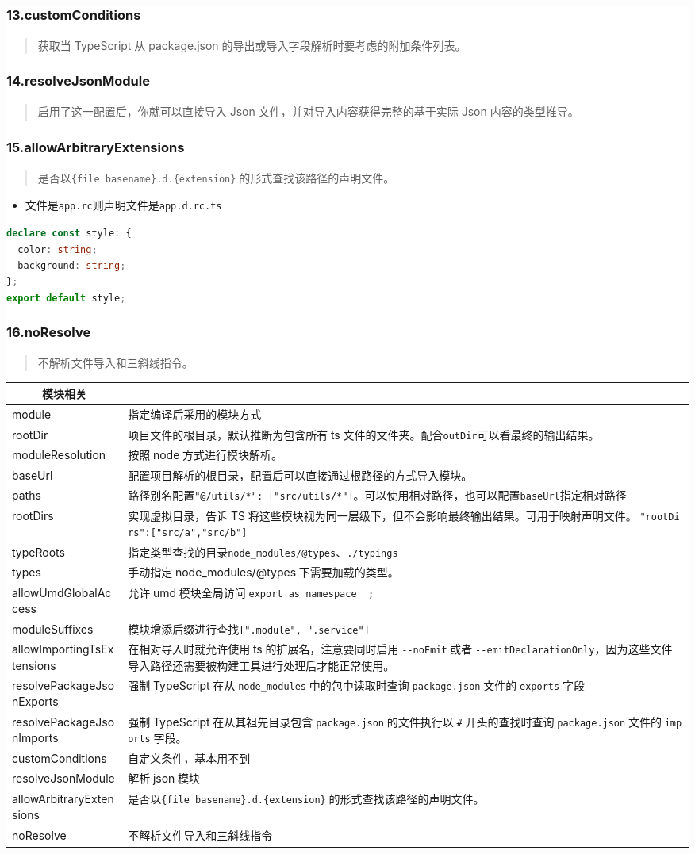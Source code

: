 ### 13.customConditions

> 获取当 TypeScript 从 package.json 的导出或导入字段解析时要考虑的附加条件列表。

### 14.resolveJsonModule

> 启用了这一配置后，你就可以直接导入 Json 文件，并对导入内容获得完整的基于实际 Json 内容的类型推导。

### 15.allowArbitraryExtensions

> 是否以`{file basename}.d.{extension}` 的形式查找该路径的声明文件。

-   文件是`app.rc`则声明文件是`app.d.rc.ts`

```typescript
declare const style: {
  color: string;
  background: string;
};
export default style;
```

### 16.noResolve

> 不解析文件导入和三斜线指令。

| 模块相关 |  |
| --- | --- |
| module | 指定编译后采用的模块方式 |
| rootDir | 项目文件的根目录，默认推断为包含所有 ts 文件的文件夹。配合`outDir`可以看最终的输出结果。 |
| moduleResolution | 按照 node 方式进行模块解析。 |
| baseUrl | 配置项目解析的根目录，配置后可以直接通过根路径的方式导入模块。 |
| paths | 路径别名配置`"@/utils/*": ["src/utils/*"]`。可以使用相对路径，也可以配置`baseUrl`指定相对路径 |
| rootDirs | 实现虚拟目录，告诉 TS 将这些模块视为同一层级下，但不会影响最终输出结果。可用于映射声明文件。 `"rootDirs":["src/a","src/b"]` |
| typeRoots | 指定类型查找的目录`node_modules/@types`、`./typings` |
| types | 手动指定 node\_modules/@types 下需要加载的类型。 |
| allowUmdGlobalAccess | 允许 umd 模块全局访问 `export as namespace _;` |
| moduleSuffixes | 模块增添后缀进行查找`[".module", ".service"]` |
| allowImportingTsExtensions | 在相对导入时就允许使用 ts 的扩展名，注意要同时启用 `--noEmit` 或者 `--emitDeclarationOnly`，因为这些文件导入路径还需要被构建工具进行处理后才能正常使用。 |
| resolvePackageJsonExports | 强制 TypeScript 在从 `node_modules` 中的包中读取时查询 `package.json` 文件的 `exports` 字段 |
| resolvePackageJsonImports | 强制 TypeScript 在从其祖先目录包含 `package.json` 的文件执行以 `#` 开头的查找时查询 `package.json` 文件的 `imports` 字段。 |
| customConditions | 自定义条件，基本用不到 |
| resolveJsonModule | 解析 json 模块 |
| allowArbitraryExtensions | 是否以`{file basename}.d.{extension}` 的形式查找该路径的声明文件。 |
| noResolve | 不解析文件导入和三斜线指令 |
